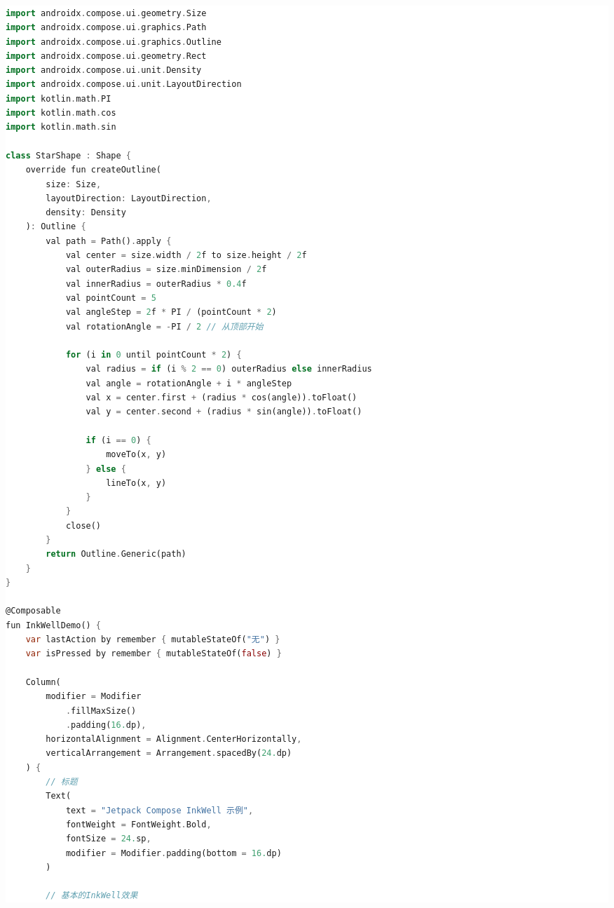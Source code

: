 ```dart
import androidx.compose.ui.geometry.Size
import androidx.compose.ui.graphics.Path
import androidx.compose.ui.graphics.Outline
import androidx.compose.ui.geometry.Rect
import androidx.compose.ui.unit.Density
import androidx.compose.ui.unit.LayoutDirection
import kotlin.math.PI
import kotlin.math.cos
import kotlin.math.sin

class StarShape : Shape {
    override fun createOutline(
        size: Size,
        layoutDirection: LayoutDirection,
        density: Density
    ): Outline {
        val path = Path().apply {
            val center = size.width / 2f to size.height / 2f
            val outerRadius = size.minDimension / 2f
            val innerRadius = outerRadius * 0.4f
            val pointCount = 5
            val angleStep = 2f * PI / (pointCount * 2)
            val rotationAngle = -PI / 2 // 从顶部开始

            for (i in 0 until pointCount * 2) {
                val radius = if (i % 2 == 0) outerRadius else innerRadius
                val angle = rotationAngle + i * angleStep
                val x = center.first + (radius * cos(angle)).toFloat()
                val y = center.second + (radius * sin(angle)).toFloat()

                if (i == 0) {
                    moveTo(x, y)
                } else {
                    lineTo(x, y)
                }
            }
            close()
        }
        return Outline.Generic(path)
    }
}

@Composable
fun InkWellDemo() {
    var lastAction by remember { mutableStateOf("无") }
    var isPressed by remember { mutableStateOf(false) }
    
    Column(
        modifier = Modifier
            .fillMaxSize()
            .padding(16.dp),
        horizontalAlignment = Alignment.CenterHorizontally,
        verticalArrangement = Arrangement.spacedBy(24.dp)
    ) {
        // 标题
        Text(
            text = "Jetpack Compose InkWell 示例",
            fontWeight = FontWeight.Bold,
            fontSize = 24.sp,
            modifier = Modifier.padding(bottom = 16.dp)
        )

        // 基本的InkWell效果
```